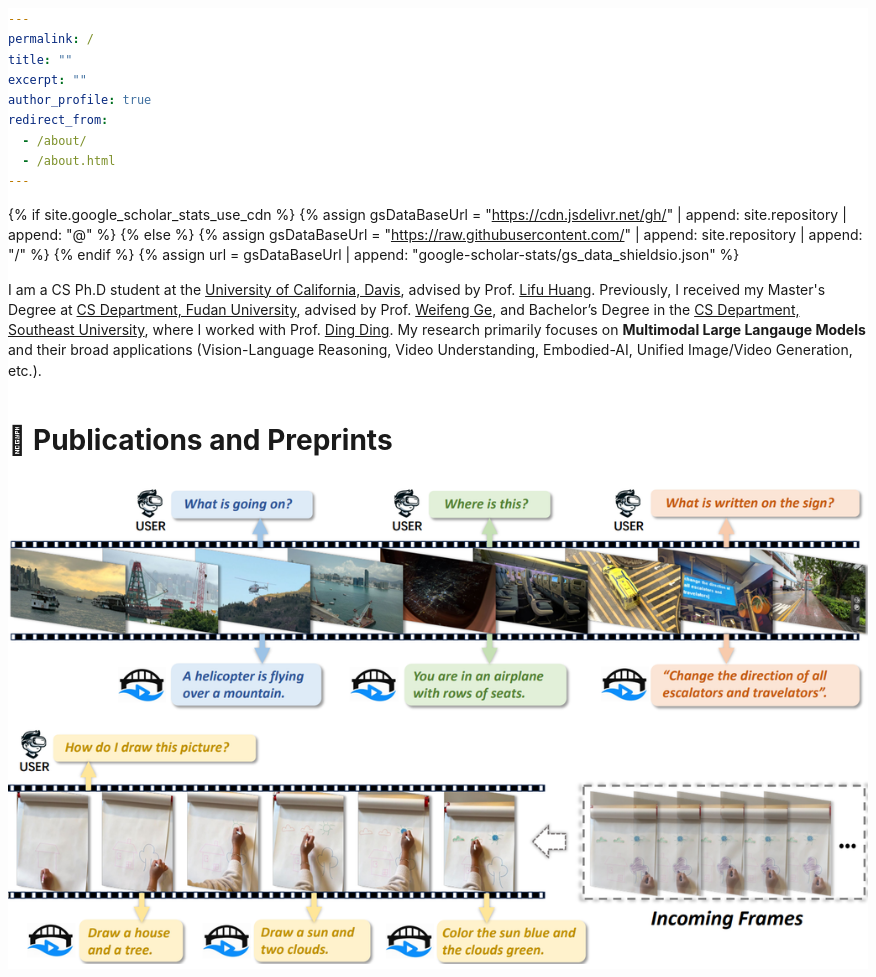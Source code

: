 ```yaml
---
permalink: /
title: ""
excerpt: ""
author_profile: true
redirect_from: 
  - /about/
  - /about.html
---
```


{% if site.google_scholar_stats_use_cdn %}
{% assign gsDataBaseUrl = "https://cdn.jsdelivr.net/gh/" | append: site.repository | append: "@" %}
{% else %}
{% assign gsDataBaseUrl = "https://raw.githubusercontent.com/" | append: site.repository | append: "/" %}
{% endif %}
{% assign url = gsDataBaseUrl | append: "google-scholar-stats/gs_data_shieldsio.json" %}

<span class='anchor' id='about-me'></span>
I am a CS Ph.D student at the [University of California, Davis](https://cs.ucdavis.edu/), advised by Prof. [Lifu Huang](https://wilburone.github.io/). Previously, I received my Master's Degree at [CS Department, Fudan University](https://cs.fudan.edu.cn/), advised by Prof. [Weifeng Ge](https://www.weifengge.net/), and Bachelor’s Degree in the [CS Department, Southeast University](https://cse.seu.edu.cn/), where I worked with Prof. [Ding Ding](https://dingdingseu.mystrikingly.com/). My research primarily focuses on **Multimodal Large Langauge Models** and their broad applications (Vision-Language Reasoning, Video Understanding, Embodied-AI, Unified Image/Video Generation, etc.).

# 📝 Publications and Preprints

<div class='paper-box'><div class='paper-box-image'><div><img src='images/streambridge.png' alt="sym" width="100%"></div></div>
<div class='paper-box-text' markdown="1">
  